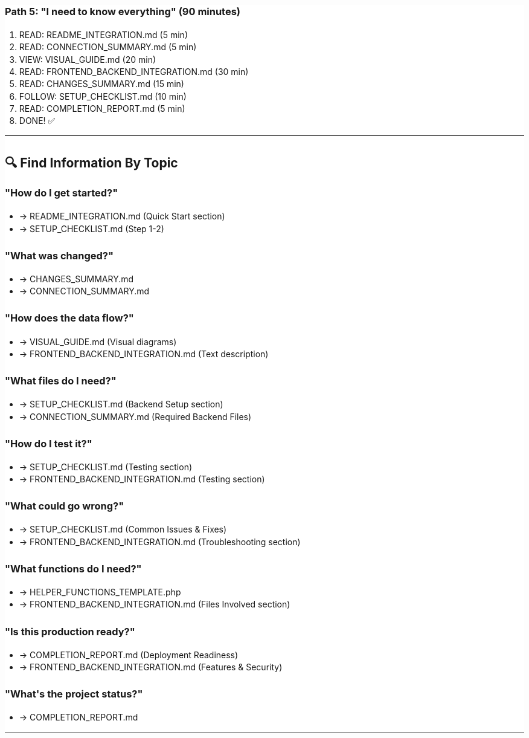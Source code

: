 ### Path 5: "I need to know everything" (90 minutes)
1. READ: README_INTEGRATION.md (5 min)
2. READ: CONNECTION_SUMMARY.md (5 min)
3. VIEW: VISUAL_GUIDE.md (20 min)
4. READ: FRONTEND_BACKEND_INTEGRATION.md (30 min)
5. READ: CHANGES_SUMMARY.md (15 min)
6. FOLLOW: SETUP_CHECKLIST.md (10 min)
7. READ: COMPLETION_REPORT.md (5 min)
8. DONE! ✅

---

## 🔍 Find Information By Topic

### "How do I get started?"
- → README_INTEGRATION.md (Quick Start section)
- → SETUP_CHECKLIST.md (Step 1-2)

### "What was changed?"
- → CHANGES_SUMMARY.md
- → CONNECTION_SUMMARY.md

### "How does the data flow?"
- → VISUAL_GUIDE.md (Visual diagrams)
- → FRONTEND_BACKEND_INTEGRATION.md (Text description)

### "What files do I need?"
- → SETUP_CHECKLIST.md (Backend Setup section)
- → CONNECTION_SUMMARY.md (Required Backend Files)

### "How do I test it?"
- → SETUP_CHECKLIST.md (Testing section)
- → FRONTEND_BACKEND_INTEGRATION.md (Testing section)

### "What could go wrong?"
- → SETUP_CHECKLIST.md (Common Issues & Fixes)
- → FRONTEND_BACKEND_INTEGRATION.md (Troubleshooting section)

### "What functions do I need?"
- → HELPER_FUNCTIONS_TEMPLATE.php
- → FRONTEND_BACKEND_INTEGRATION.md (Files Involved section)

### "Is this production ready?"
- → COMPLETION_REPORT.md (Deployment Readiness)
- → FRONTEND_BACKEND_INTEGRATION.md (Features & Security)

### "What's the project status?"
- → COMPLETION_REPORT.md

---